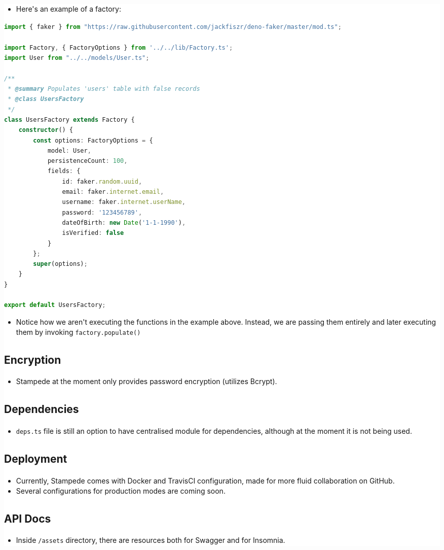 - Here's an example of a factory:

```typescript
import { faker } from "https://raw.githubusercontent.com/jackfiszr/deno-faker/master/mod.ts";

import Factory, { FactoryOptions } from '../../lib/Factory.ts';
import User from "../../models/User.ts";

/**
 * @summary Populates 'users' table with false records
 * @class UsersFactory
 */
class UsersFactory extends Factory {
    constructor() {
        const options: FactoryOptions = {
            model: User,
            persistenceCount: 100,
            fields: {
                id: faker.random.uuid,
                email: faker.internet.email,
                username: faker.internet.userName,
                password: '123456789',
                dateOfBirth: new Date('1-1-1990'),
                isVerified: false
            }
        };
        super(options);
    }
}

export default UsersFactory;
```
- Notice how we aren't executing the functions in the example above. Instead, we are passing them entirely and later executing them by invoking ```factory.populate()```

## Encryption
- Stampede at the moment only provides password encryption (utilizes Bcrypt).

## Dependencies
- ```deps.ts``` file is still an option to have centralised module for dependencies, although at the moment it is not being used.

## Deployment
- Currently, Stampede comes with Docker and TravisCI configuration, made for more fluid collaboration on GitHub.
- Several configurations for production modes are coming soon.

## API Docs
- Inside ```/assets``` directory, there are resources both for Swagger and for Insomnia.
